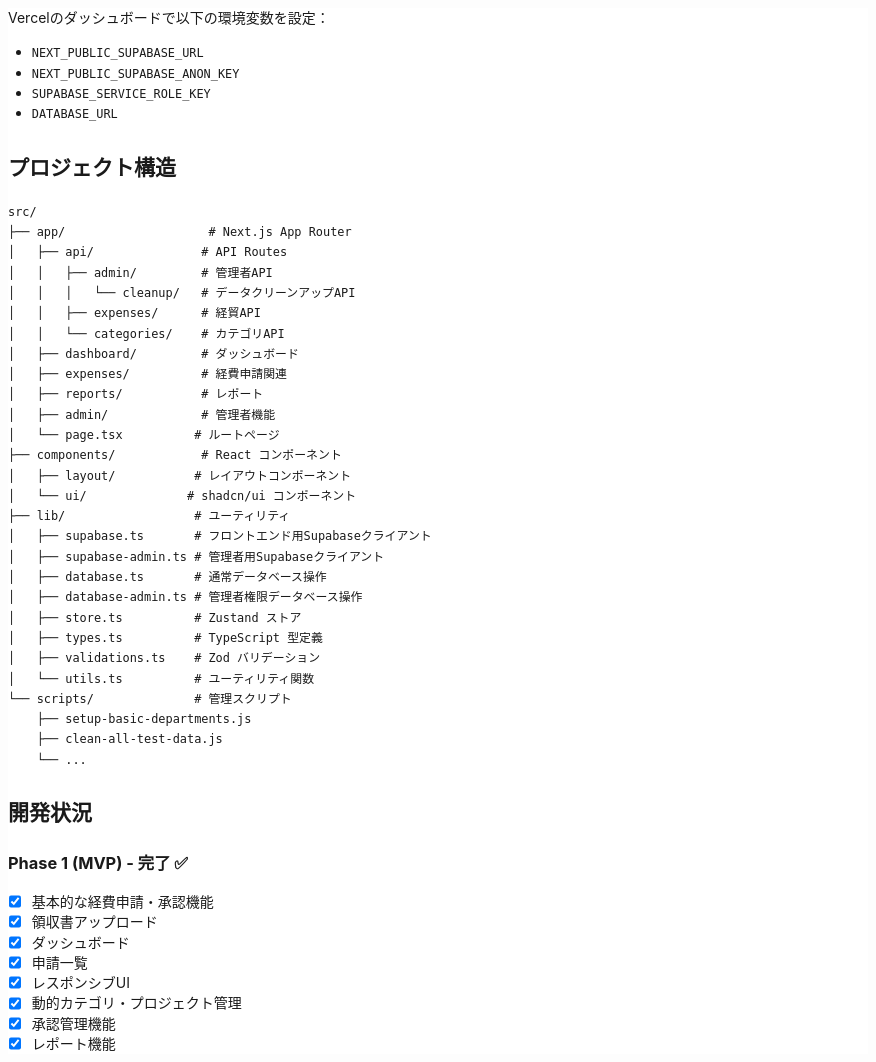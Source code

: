 Vercelのダッシュボードで以下の環境変数を設定：

- `NEXT_PUBLIC_SUPABASE_URL`
- `NEXT_PUBLIC_SUPABASE_ANON_KEY`
- `SUPABASE_SERVICE_ROLE_KEY`
- `DATABASE_URL`

## プロジェクト構造

```
src/
├── app/                    # Next.js App Router
│   ├── api/               # API Routes
│   │   ├── admin/         # 管理者API
│   │   │   └── cleanup/   # データクリーンアップAPI
│   │   ├── expenses/      # 経貿API
│   │   └── categories/    # カテゴリAPI
│   ├── dashboard/         # ダッシュボード
│   ├── expenses/          # 経費申請関連
│   ├── reports/           # レポート
│   ├── admin/             # 管理者機能
│   └── page.tsx          # ルートページ
├── components/            # React コンポーネント
│   ├── layout/           # レイアウトコンポーネント
│   └── ui/              # shadcn/ui コンポーネント
├── lib/                  # ユーティリティ
│   ├── supabase.ts       # フロントエンド用Supabaseクライアント
│   ├── supabase-admin.ts # 管理者用Supabaseクライアント
│   ├── database.ts       # 通常データベース操作
│   ├── database-admin.ts # 管理者権限データベース操作
│   ├── store.ts          # Zustand ストア
│   ├── types.ts          # TypeScript 型定義
│   ├── validations.ts    # Zod バリデーション
│   └── utils.ts          # ユーティリティ関数
└── scripts/              # 管理スクリプト
    ├── setup-basic-departments.js
    ├── clean-all-test-data.js
    └── ...
```

## 開発状況

### Phase 1 (MVP) - 完了 ✅
- [x] 基本的な経費申請・承認機能
- [x] 領収書アップロード
- [x] ダッシュボード
- [x] 申請一覧
- [x] レスポンシブUI
- [x] 動的カテゴリ・プロジェクト管理
- [x] 承認管理機能
- [x] レポート機能
